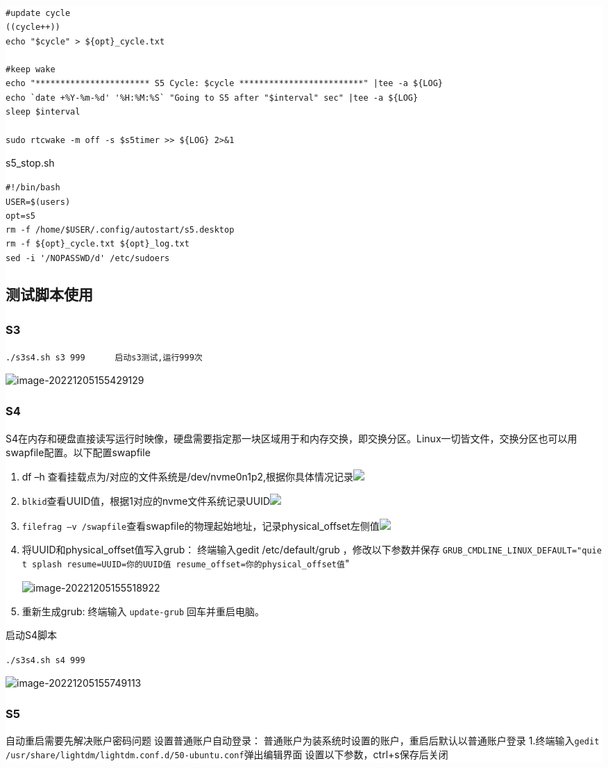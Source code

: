     #update cycle
    ((cycle++))
    echo "$cycle" > ${opt}_cycle.txt 
    
    #keep wake
    echo "*********************** S5 Cycle: $cycle *************************" |tee -a ${LOG}
    echo `date +%Y-%m-%d' '%H:%M:%S` "Going to S5 after "$interval" sec" |tee -a ${LOG}
    sleep $interval
    
    sudo rtcwake -m off -s $s5timer >> ${LOG} 2>&1

s5_stop.sh

    #!/bin/bash
    USER=$(users)
    opt=s5
    rm -f /home/$USER/.config/autostart/s5.desktop
    rm -f ${opt}_cycle.txt ${opt}_log.txt
    sed -i '/NOPASSWD/d' /etc/sudoers

## 测试脚本使用
### S3

    ./s3s4.sh s3 999      启动s3测试,运行999次

![image-20221205155429129](https://cdn.jsdelivr.net/gh/cursorhu/blog-images-on-picgo@master/images/202212051554212.png)

### S4
S4在内存和硬盘直接读写运行时映像，硬盘需要指定那一块区域用于和内存交换，即交换分区。Linux一切皆文件，交换分区也可以用swapfile配置。以下配置swapfile
1. df –h 查看挂载点为/对应的文件系统是/dev/nvme0n1p2,根据你具体情况记录![](https://cdn.jsdelivr.net/gh/cursorhu/blog-images-on-picgo@master/images/202212051554816.png)

2. `blkid`查看UUID值，根据1对应的nvme文件系统记录UUID![](https://cdn.jsdelivr.net/gh/cursorhu/blog-images-on-picgo@master/images/202212051554581.png)
   
3. `filefrag –v /swapfile`查看swapfile的物理起始地址，记录physical_offset左侧值![](https://cdn.jsdelivr.net/gh/cursorhu/blog-images-on-picgo@master/images/202212051554581.png)
   
4. 将UUID和physical_offset值写入grub：
   终端输入gedit /etc/default/grub ，修改以下参数并保存
   `GRUB_CMDLINE_LINUX_DEFAULT="quiet splash resume=UUID=你的UUID值 resume_offset=你的physical_offset值`"
   
    ![image-20221205155518922](https://cdn.jsdelivr.net/gh/cursorhu/blog-images-on-picgo@master/images/202212051555015.png)
   
5.	重新生成grub: 终端输入 `update-grub` 回车并重启电脑。

启动S4脚本

    ./s3s4.sh s4 999

![image-20221205155749113](https://cdn.jsdelivr.net/gh/cursorhu/blog-images-on-picgo@master/images/202212051557197.png)

### S5
自动重启需要先解决账户密码问题
设置普通账户自动登录：
普通账户为装系统时设置的账户，重启后默认以普通账户登录
1.终端输入`gedit /usr/share/lightdm/lightdm.conf.d/50-ubuntu.conf`弹出编辑界面
设置以下参数，ctrl+s保存后关闭
